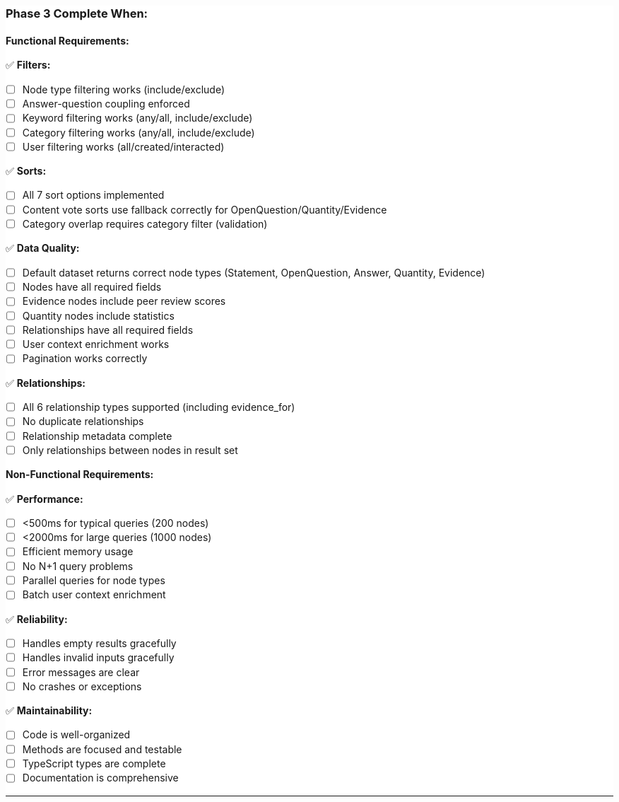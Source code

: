 ### **Phase 3 Complete When:**

**Functional Requirements:**

✅ **Filters:**
- [ ] Node type filtering works (include/exclude)
- [ ] Answer-question coupling enforced
- [ ] Keyword filtering works (any/all, include/exclude)
- [ ] Category filtering works (any/all, include/exclude)
- [ ] User filtering works (all/created/interacted)

✅ **Sorts:**
- [ ] All 7 sort options implemented
- [ ] Content vote sorts use fallback correctly for OpenQuestion/Quantity/Evidence
- [ ] Category overlap requires category filter (validation)

✅ **Data Quality:**
- [ ] Default dataset returns correct node types (Statement, OpenQuestion, Answer, Quantity, Evidence)
- [ ] Nodes have all required fields
- [ ] Evidence nodes include peer review scores
- [ ] Quantity nodes include statistics
- [ ] Relationships have all required fields
- [ ] User context enrichment works
- [ ] Pagination works correctly

✅ **Relationships:**
- [ ] All 6 relationship types supported (including evidence_for)
- [ ] No duplicate relationships
- [ ] Relationship metadata complete
- [ ] Only relationships between nodes in result set

**Non-Functional Requirements:**

✅ **Performance:**
- [ ] <500ms for typical queries (200 nodes)
- [ ] <2000ms for large queries (1000 nodes)
- [ ] Efficient memory usage
- [ ] No N+1 query problems
- [ ] Parallel queries for node types
- [ ] Batch user context enrichment

✅ **Reliability:**
- [ ] Handles empty results gracefully
- [ ] Handles invalid inputs gracefully
- [ ] Error messages are clear
- [ ] No crashes or exceptions

✅ **Maintainability:**
- [ ] Code is well-organized
- [ ] Methods are focused and testable
- [ ] TypeScript types are complete
- [ ] Documentation is comprehensive

---
